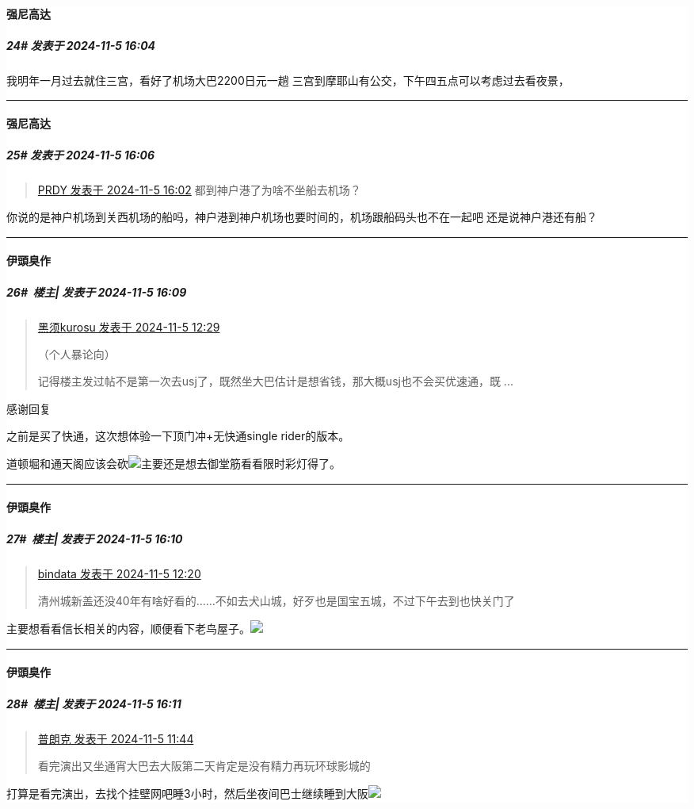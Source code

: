 ####  强尼高达  
##### 24#       发表于 2024-11-5 16:04

我明年一月过去就住三宫，看好了机场大巴2200日元一趟
三宫到摩耶山有公交，下午四五点可以考虑过去看夜景，

*****

####  强尼高达  
##### 25#       发表于 2024-11-5 16:06

<blockquote><a href="httphttps://bbs.saraba1st.com/2b/forum.php?mod=redirect&amp;goto=findpost&amp;pid=66624563&amp;ptid=2205796" target="_blank">PRDY 发表于 2024-11-5 16:02</a>
都到神户港了为啥不坐船去机场？</blockquote>
你说的是神户机场到关西机场的船吗，神户港到神户机场也要时间的，机场跟船码头也不在一起吧
还是说神户港还有船？

*****

####  伊頭臭作  
##### 26#         楼主| 发表于 2024-11-5 16:09

<blockquote><a href="httphttps://bbs.saraba1st.com/2b/forum.php?mod=redirect&amp;goto=findpost&amp;pid=66622973&amp;ptid=2205796" target="_blank">黑须kurosu 发表于 2024-11-5 12:29</a>

（个人暴论向）

记得楼主发过帖不是第一次去usj了，既然坐大巴估计是想省钱，那大概usj也不会买优速通，既 ...</blockquote>
感谢回复

之前是买了快通，这次想体验一下顶门冲+无快通single rider的版本。

道顿堀和通天阁应该会砍<img src="https://static.saraba1st.com/image/smiley/face/09.gif" referrerpolicy="no-referrer">主要还是想去御堂筋看看限时彩灯得了。

*****

####  伊頭臭作  
##### 27#         楼主| 发表于 2024-11-5 16:10

<blockquote><a href="httphttps://bbs.saraba1st.com/2b/forum.php?mod=redirect&amp;goto=findpost&amp;pid=66622895&amp;ptid=2205796" target="_blank">bindata 发表于 2024-11-5 12:20</a>

清州城新盖还没40年有啥好看的……不如去犬山城，好歹也是国宝五城，不过下午去到也快关门了</blockquote>
主要想看看信长相关的内容，顺便看下老鸟屋子。<img src="https://static.saraba1st.com/image/smiley/face/33.gif" referrerpolicy="no-referrer">

*****

####  伊頭臭作  
##### 28#         楼主| 发表于 2024-11-5 16:11

<blockquote><a href="httphttps://bbs.saraba1st.com/2b/forum.php?mod=redirect&amp;goto=findpost&amp;pid=66622575&amp;ptid=2205796" target="_blank">普朗克 发表于 2024-11-5 11:44</a>

看完演出又坐通宵大巴去大阪第二天肯定是没有精力再玩环球影城的</blockquote>
打算是看完演出，去找个挂壁网吧睡3小时，然后坐夜间巴士继续睡到大阪<img src="https://static.saraba1st.com/image/smiley/face/09.gif" referrerpolicy="no-referrer">
